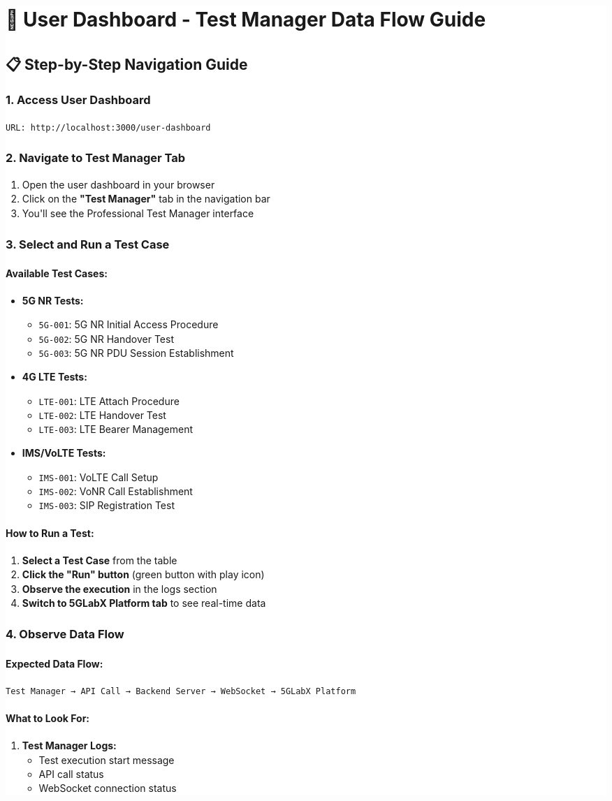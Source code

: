 # 🎯 User Dashboard - Test Manager Data Flow Guide

## 📋 **Step-by-Step Navigation Guide**

### **1. Access User Dashboard**
```
URL: http://localhost:3000/user-dashboard
```

### **2. Navigate to Test Manager Tab**
1. Open the user dashboard in your browser
2. Click on the **"Test Manager"** tab in the navigation bar
3. You'll see the Professional Test Manager interface

### **3. Select and Run a Test Case**

#### **Available Test Cases:**
- **5G NR Tests:**
  - `5G-001`: 5G NR Initial Access Procedure
  - `5G-002`: 5G NR Handover Test  
  - `5G-003`: 5G NR PDU Session Establishment

- **4G LTE Tests:**
  - `LTE-001`: LTE Attach Procedure
  - `LTE-002`: LTE Handover Test
  - `LTE-003`: LTE Bearer Management

- **IMS/VoLTE Tests:**
  - `IMS-001`: VoLTE Call Setup
  - `IMS-002`: VoNR Call Establishment
  - `IMS-003`: SIP Registration Test

#### **How to Run a Test:**
1. **Select a Test Case** from the table
2. **Click the "Run" button** (green button with play icon)
3. **Observe the execution** in the logs section
4. **Switch to 5GLabX Platform tab** to see real-time data

### **4. Observe Data Flow**

#### **Expected Data Flow:**
```
Test Manager → API Call → Backend Server → WebSocket → 5GLabX Platform
```

#### **What to Look For:**
1. **Test Manager Logs:**
   - Test execution start message
   - API call status
   - WebSocket connection status
